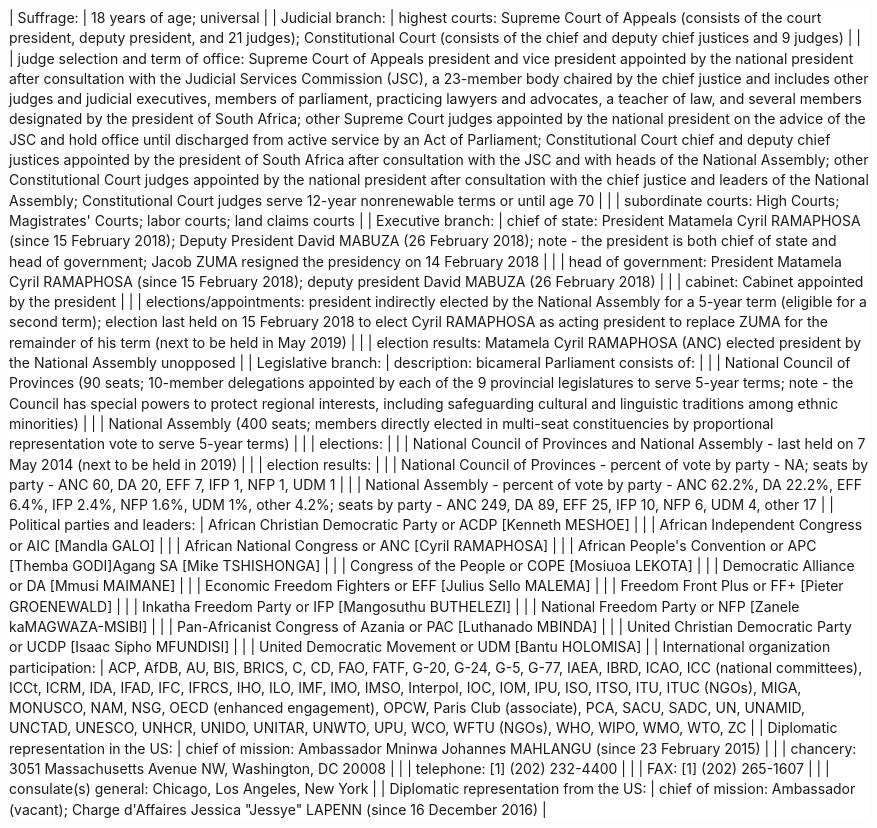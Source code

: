 | Suffrage: | 18 years of age; universal |
| Judicial branch: | highest courts: Supreme Court of Appeals (consists of the court president, deputy president, and 21 judges); Constitutional Court (consists of the chief and deputy chief justices and 9 judges) |
| | judge selection and term of office: Supreme Court of Appeals president and vice president appointed by the national president after consultation with the Judicial Services Commission (JSC), a 23-member body chaired by the chief justice and includes other judges and judicial executives, members of parliament, practicing lawyers and advocates, a teacher of law, and several members designated by the president of South Africa; other Supreme Court judges appointed by the national president on the advice of the JSC and hold office until discharged from active service by an Act of Parliament; Constitutional Court chief and deputy chief justices appointed by the president of South Africa after consultation with the JSC and with heads of the National Assembly; other Constitutional Court judges appointed by the national president after consultation with the chief justice and leaders of the National Assembly; Constitutional Court judges serve 12-year nonrenewable terms or until age 70 |
| | subordinate courts: High Courts; Magistrates' Courts; labor courts; land claims courts |
| Executive branch: | chief of state: President Matamela Cyril RAMAPHOSA (since 15 February 2018); Deputy President David MABUZA (26 February 2018); note - the president is both chief of state and head of government; Jacob ZUMA resigned the presidency on 14 February 2018 |
| | head of government: President Matamela Cyril RAMAPHOSA (since 15 February 2018); deputy president David MABUZA (26 February 2018) |
| | cabinet: Cabinet appointed by the president |
| | elections/appointments: president indirectly elected by the National Assembly for a 5-year term (eligible for a second term); election last held on 15 February 2018 to elect Cyril RAMAPHOSA as acting president to replace ZUMA for the remainder of his term (next to be held in May 2019) |
| | election results: Matamela Cyril RAMAPHOSA (ANC) elected president by the National Assembly unopposed |
| Legislative branch: | description: bicameral Parliament consists of: |
| | National Council of Provinces (90 seats; 10-member delegations appointed by each of the 9 provincial legislatures to serve 5-year terms; note - the Council has special powers to protect regional interests, including safeguarding cultural and linguistic traditions among ethnic minorities) |
| | National Assembly (400 seats; members directly elected in multi-seat constituencies by proportional representation vote to serve 5-year terms) |
| | elections: |
| | National Council of Provinces and National Assembly - last held on 7 May 2014 (next to be held in 2019) |
| | election results: |
| | National Council of Provinces - percent of vote by party - NA; seats by party - ANC 60, DA 20, EFF 7, IFP 1, NFP 1, UDM 1 |
| | National Assembly - percent of vote by party - ANC 62.2%, DA 22.2%, EFF 6.4%, IFP 2.4%, NFP 1.6%, UDM 1%, other 4.2%; seats by party - ANC 249, DA 89, EFF 25, IFP 10, NFP 6, UDM 4, other 17 |
| Political parties and leaders: | African Christian Democratic Party or ACDP [Kenneth MESHOE] |
| | African Independent Congress or AIC [Mandla GALO] |
| | African National Congress or ANC [Cyril RAMAPHOSA] |
| | African People's Convention or APC [Themba GODI]Agang SA [Mike TSHISHONGA] |
| | Congress of the People or COPE [Mosiuoa LEKOTA] |
| | Democratic Alliance or DA [Mmusi MAIMANE] |
| | Economic Freedom Fighters or EFF [Julius Sello MALEMA] |
| | Freedom Front Plus or FF+ [Pieter GROENEWALD] |
| | Inkatha Freedom Party or IFP [Mangosuthu BUTHELEZI] |
| | National Freedom Party or NFP [Zanele kaMAGWAZA-MSIBI] |
| | Pan-Africanist Congress of Azania or PAC [Luthanado MBINDA] |
| | United Christian Democratic Party or UCDP [Isaac Sipho MFUNDISI] |
| | United Democratic Movement or UDM [Bantu HOLOMISA] |
| International organization participation: | ACP, AfDB, AU, BIS, BRICS, C, CD, FAO, FATF, G-20, G-24, G-5, G-77, IAEA, IBRD, ICAO, ICC (national committees), ICCt, ICRM, IDA, IFAD, IFC, IFRCS, IHO, ILO, IMF, IMO, IMSO, Interpol, IOC, IOM, IPU, ISO, ITSO, ITU, ITUC (NGOs), MIGA, MONUSCO, NAM, NSG, OECD (enhanced engagement), OPCW, Paris Club (associate), PCA, SACU, SADC, UN, UNAMID, UNCTAD, UNESCO, UNHCR, UNIDO, UNITAR, UNWTO, UPU, WCO, WFTU (NGOs), WHO, WIPO, WMO, WTO, ZC |
| Diplomatic representation in the US: | chief of mission: Ambassador Mninwa Johannes MAHLANGU (since 23 February 2015) |
| | chancery: 3051 Massachusetts Avenue NW, Washington, DC 20008 |
| | telephone: [1] (202) 232-4400 |
| | FAX: [1] (202) 265-1607 |
| | consulate(s) general: Chicago, Los Angeles, New York |
| Diplomatic representation from the US: | chief of mission: Ambassador (vacant); Charge d'Affaires Jessica "Jessye" LAPENN (since 16 December 2016) |